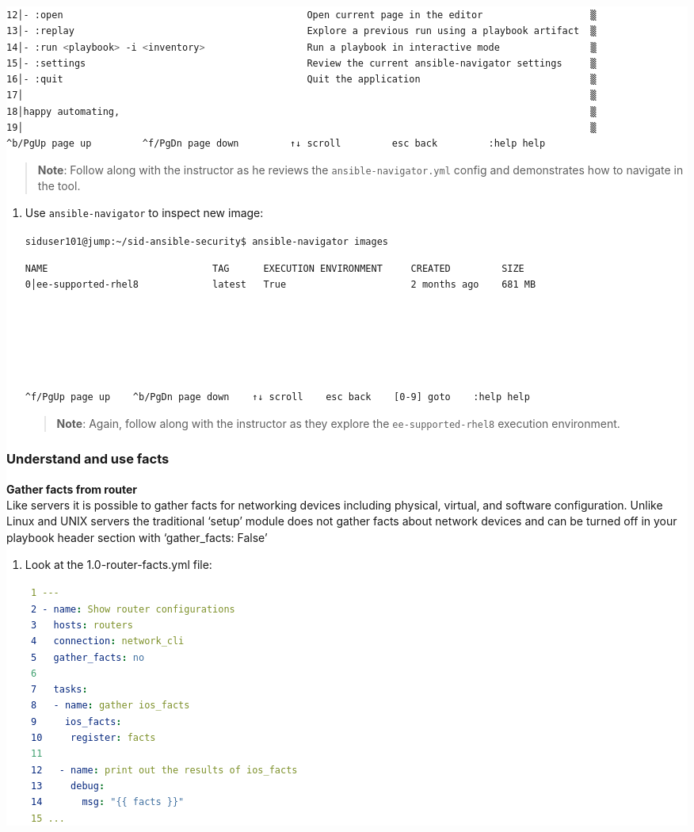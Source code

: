    ```bash
   12│- :open                                           Open current page in the editor                   ▒
   13│- :replay                                         Explore a previous run using a playbook artifact  ▒
   14│- :run <playbook> -i <inventory>                  Run a playbook in interactive mode                ▒
   15│- :settings                                       Review the current ansible-navigator settings     ▒
   16│- :quit                                           Quit the application                              ▒
   17│                                                                                                    ▒
   18│happy automating,                                                                                   ▒
   19│                                                                                                    ▒
   ^b/PgUp page up         ^f/PgDn page down         ↑↓ scroll         esc back         :help help

   ```

   > **Note**: Follow along with the instructor as he reviews the `ansible-navigator.yml` config and demonstrates how to navigate in the tool.

1. Use `ansible-navigator` to inspect new image:
    ```bash
    siduser101@jump:~/sid-ansible-security$ ansible-navigator images
    ```

    ```
    NAME                             TAG      EXECUTION ENVIRONMENT	    CREATED         SIZE
    0│ee-supported-rhel8             latest   True	                    2 months ago    681 MB






    ^f/PgUp page up    ^b/PgDn page down    ↑↓ scroll    esc back    [0-9] goto    :help help

    ```

    > **Note**: Again, follow along with the instructor as they explore the `ee-supported-rhel8` execution environment.

### Understand and use facts
   **Gather facts from router**    
   Like servers it is possible to gather facts for networking devices including physical, virtual, and software configuration. Unlike Linux and UNIX servers the traditional ‘setup’ module does not gather facts about network devices and can be turned off in your playbook header section with ‘gather_facts: False’
1. Look at the 1.0-router-facts.yml file:
   ```yml
    1 ---
    2 - name: Show router configurations
    3   hosts: routers
    4   connection: network_cli
    5   gather_facts: no
    6 
    7   tasks:
    8   - name: gather ios_facts
    9     ios_facts:
    10     register: facts
    11 
    12   - name: print out the results of ios_facts
    13     debug:
    14       msg: "{{ facts }}"
    15 ...
   ```